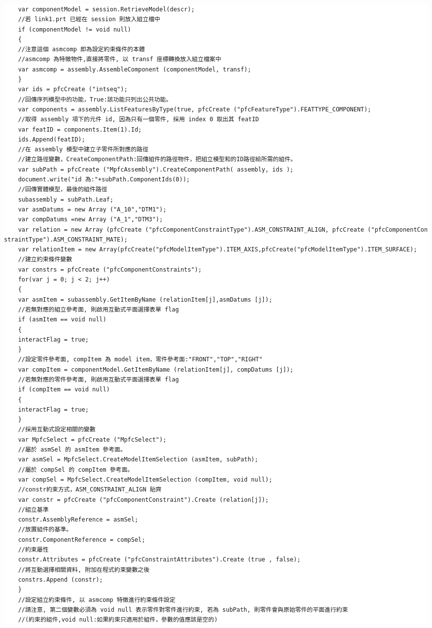 		var componentModel = session.RetrieveModel(descr);
		//若 link1.prt 已經在 session 則放入組立檔中
		if (componentModel != void null)
		{
		//注意這個 asmcomp 即為設定約束條件的本體
		//asmcomp 為特徵物件,直接將零件, 以 transf 座標轉換放入組立檔案中
		var asmcomp = assembly.AssembleComponent (componentModel, transf);
		}
		var ids = pfcCreate ("intseq");
		//回傳序列模型中的功能，True:該功能只列出公共功能。
		var components = assembly.ListFeaturesByType(true, pfcCreate ("pfcFeatureType").FEATTYPE_COMPONENT);
		//取得 assembly 項下的元件 id, 因為只有一個零件, 採用 index 0 取出其 featID
		var featID = components.Item(1).Id;
		ids.Append(featID);
		//在 assembly 模型中建立子零件所對應的路徑
		//建立路徑變數，CreateComponentPath:回傳組件的路徑物件，把組立模型和的ID路徑給所需的組件。
		var subPath = pfcCreate ("MpfcAssembly").CreateComponentPath( assembly, ids );
		document.write("id 為:"+subPath.ComponentIds(0));
		//回傳實體模型，最後的組件路徑
		subassembly = subPath.Leaf;
		var asmDatums = new Array ("A_10","DTM1");
		var compDatums =new Array ("A_1","DTM3");
		var relation = new Array (pfcCreate ("pfcComponentConstraintType").ASM_CONSTRAINT_ALIGN, pfcCreate ("pfcComponentConstraintType").ASM_CONSTRAINT_MATE);
		var relationItem = new Array(pfcCreate("pfcModelItemType").ITEM_AXIS,pfcCreate("pfcModelItemType").ITEM_SURFACE);
		//建立約束條件變數
		var constrs = pfcCreate ("pfcComponentConstraints");
		for(var j = 0; j < 2; j++)
		{
		var asmItem = subassembly.GetItemByName (relationItem[j],asmDatums [j]);
		//若無對應的組立參考面, 則啟用互動式平面選擇表單 flag
		if (asmItem == void null)
		{
		interactFlag = true;
		}
		//設定零件參考面, compItem 為 model item，零件參考面:"FRONT","TOP","RIGHT"
		var compItem = componentModel.GetItemByName (relationItem[j], compDatums [j]);
		//若無對應的零件參考面, 則啟用互動式平面選擇表單 flag
		if (compItem == void null)
		{
		interactFlag = true;
		}
		//採用互動式設定相關的變數
		var MpfcSelect = pfcCreate ("MpfcSelect");
		//屬於 asmSel 的 asmItem 參考面。
		var asmSel = MpfcSelect.CreateModelItemSelection (asmItem, subPath);
		//屬於 compSel 的 compItem 參考面。
		var compSel = MpfcSelect.CreateModelItemSelection (compItem, void null);
		//constr約束方式，ASM_CONSTRAINT_ALIGN 貼齊
		var constr = pfcCreate ("pfcComponentConstraint").Create (relation[j]);
		//組立基準
		constr.AssemblyReference = asmSel;
		//放置組件的基準。
		constr.ComponentReference = compSel;
		//約束屬性
		constr.Attributes = pfcCreate ("pfcConstraintAttributes").Create (true , false);
		//將互動選擇相關資料, 附加在程式約束變數之後
		constrs.Append (constr);
		}
		//設定組立約束條件, 以 asmcomp 特徵進行約束條件設定
		//請注意, 第二個變數必須為 void null 表示零件對零件進行約束, 若為 subPath, 則零件會與原始零件的平面進行約束
		//(約束的組件,void null:如果約束只適用於組件，參數的值應該是空的)